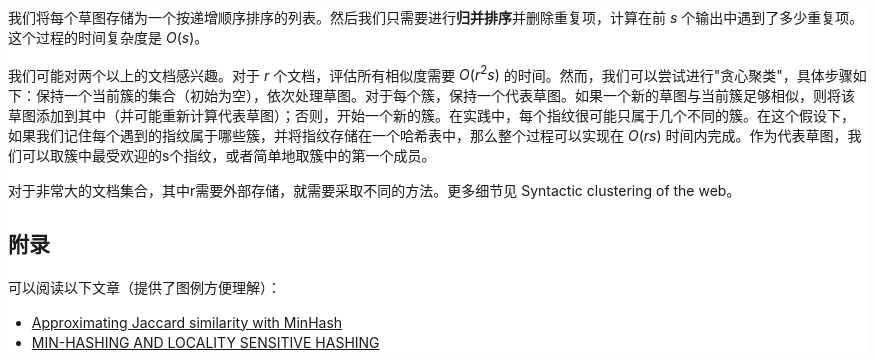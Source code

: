 我们将每个草图存储为一个按递增顺序排序的列表。然后我们只需要进行**归并排序**并删除重复项，计算在前 $s$ 个输出中遇到了多少重复项。这个过程的时间复杂度是 $O(s)$。

我们可能对两个以上的文档感兴趣。对于 $r$ 个文档，评估所有相似度需要 $O(r^2s)$ 的时间。然而，我们可以尝试进行"贪心聚类"，具体步骤如下：保持一个当前簇的集合（初始为空），依次处理草图。对于每个簇，保持一个代表草图。如果一个新的草图与当前簇足够相似，则将该草图添加到其中（并可能重新计算代表草图）；否则，开始一个新的簇。在实践中，每个指纹很可能只属于几个不同的簇。在这个假设下，如果我们记住每个遇到的指纹属于哪些簇，并将指纹存储在一个哈希表中，那么整个过程可以实现在 $O(rs)$ 时间内完成。作为代表草图，我们可以取簇中最受欢迎的s个指纹，或者简单地取簇中的第一个成员。

对于非常大的文档集合，其中r需要外部存储，就需要采取不同的方法。更多细节见 Syntactic clustering of the web。

## 附录
可以阅读以下文章（提供了图例方便理解）：
* [Approximating Jaccard similarity with MinHash](https://aksakalli.github.io/2016/03/01/jaccard-similarity-with-minhash.html)
* [MIN-HASHING AND LOCALITY SENSITIVE HASHING](https://www.cs.bu.edu/~gkollios/cs660f19/Slides/minhashLSH.pdf)